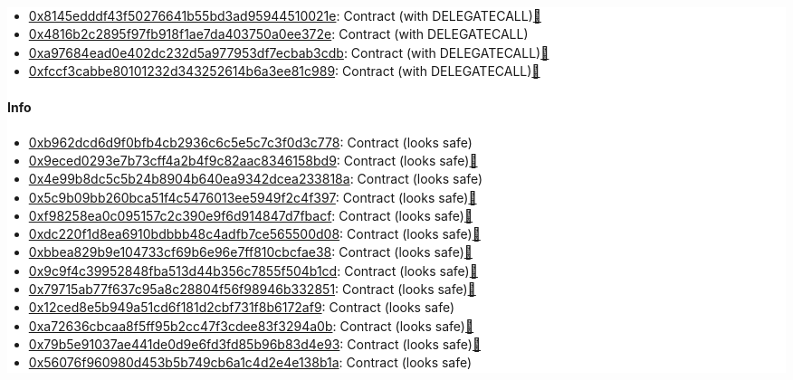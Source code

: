 - [0x8145edddf43f50276641b55bd3ad95944510021e](https://polygonscan.com/address/0x8145edddf43f50276641b55bd3ad95944510021e): Contract (with DELEGATECALL)[:ghost:](https://github.com/bgd-labs/aave-address-book "AaveV3Polygon.POOL_CONFIGURATOR")
- [0x4816b2c2895f97fb918f1ae7da403750a0ee372e](https://polygonscan.com/address/0x4816b2c2895f97fb918f1ae7da403750a0ee372e): Contract (with DELEGATECALL)
- [0xa97684ead0e402dc232d5a977953df7ecbab3cdb](https://polygonscan.com/address/0xa97684ead0e402dc232d5a977953df7ecbab3cdb): Contract (with DELEGATECALL)[:ghost:](https://github.com/bgd-labs/aave-address-book "AaveV3Polygon.POOL_ADDRESSES_PROVIDER")
- [0xfccf3cabbe80101232d343252614b6a3ee81c989](https://polygonscan.com/address/0xfccf3cabbe80101232d343252614b6a3ee81c989): Contract (with DELEGATECALL)[:ghost:](https://github.com/bgd-labs/aave-address-book "AaveV3Polygon.ASSETS.USDC.V_TOKEN")

#### Info

- [0xb962dcd6d9f0bfb4cb2936c6c5e5c7c3f0d3c778](https://polygonscan.com/address/0xb962dcd6d9f0bfb4cb2936c6c5e5c7c3f0d3c778): Contract (looks safe)
- [0x9eced0293e7b73cff4a2b4f9c82aac8346158bd9](https://polygonscan.com/address/0x9eced0293e7b73cff4a2b4f9c82aac8346158bd9): Contract (looks safe)[:ghost:](https://github.com/bgd-labs/aave-address-book "AaveV2Polygon.CONFIG_ENGINE")
- [0x4e99b8dc5c5b24b8904b640ea9342dcea233818a](https://polygonscan.com/address/0x4e99b8dc5c5b24b8904b640ea9342dcea233818a): Contract (looks safe)
- [0x5c9b09bb260bca51f4c5476013ee5949f2c4f397](https://polygonscan.com/address/0x5c9b09bb260bca51f4c5476013ee5949f2c4f397): Contract (looks safe)[:ghost:](https://github.com/bgd-labs/aave-address-book "AaveV2Polygon.ASSETS.DAI.INTEREST_RATE_STRATEGY")
- [0xf98258ea0c095157c2c390e9f6d914847d7fbacf](https://polygonscan.com/address/0xf98258ea0c095157c2c390e9f6d914847d7fbacf): Contract (looks safe)[:ghost:](https://github.com/bgd-labs/aave-address-book "AaveV2Polygon.ASSETS.USDC.INTEREST_RATE_STRATEGY")
- [0xdc220f1d8ea6910bdbbb48c4adfb7ce565500d08](https://polygonscan.com/address/0xdc220f1d8ea6910bdbbb48c4adfb7ce565500d08): Contract (looks safe)[:ghost:](https://github.com/bgd-labs/aave-address-book "AaveV2Polygon.ASSETS.USDT.INTEREST_RATE_STRATEGY")
- [0xbbea829b9e104733cf69b6e96e7ff810cbcfae38](https://polygonscan.com/address/0xbbea829b9e104733cf69b6e96e7ff810cbcfae38): Contract (looks safe)[:ghost:](https://github.com/bgd-labs/aave-address-book "AaveV2Polygon.ASSETS.WBTC.INTEREST_RATE_STRATEGY")
- [0x9c9f4c39952848fba513d44b356c7855f504b1cd](https://polygonscan.com/address/0x9c9f4c39952848fba513d44b356c7855f504b1cd): Contract (looks safe)[:ghost:](https://github.com/bgd-labs/aave-address-book "AaveV2Polygon.ASSETS.WETH.INTEREST_RATE_STRATEGY")
- [0x79715ab77f637c95a8c28804f56f98946b332851](https://polygonscan.com/address/0x79715ab77f637c95a8c28804f56f98946b332851): Contract (looks safe)[:ghost:](https://github.com/bgd-labs/aave-address-book "AaveV2Polygon.ASSETS.WPOL.INTEREST_RATE_STRATEGY")
- [0x12ced8e5b949a51cd6f181d2cbf731f8b6172af9](https://polygonscan.com/address/0x12ced8e5b949a51cd6f181d2cbf731f8b6172af9): Contract (looks safe)
- [0xa72636cbcaa8f5ff95b2cc47f3cdee83f3294a0b](https://polygonscan.com/address/0xa72636cbcaa8f5ff95b2cc47f3cdee83f3294a0b): Contract (looks safe)[:ghost:](https://github.com/bgd-labs/aave-address-book "AaveV3Polygon.ACL_MANAGER")
- [0x79b5e91037ae441de0d9e6fd3fd85b96b83d4e93](https://polygonscan.com/address/0x79b5e91037ae441de0d9e6fd3fd85b96b83d4e93): Contract (looks safe)[:ghost:](https://github.com/bgd-labs/aave-address-book "AaveV3Polygon.DEFAULT_VARIABLE_DEBT_TOKEN_IMPL_REV_2")
- [0x56076f960980d453b5b749cb6a1c4d2e4e138b1a](https://polygonscan.com/address/0x56076f960980d453b5b749cb6a1c4d2e4e138b1a): Contract (looks safe)

